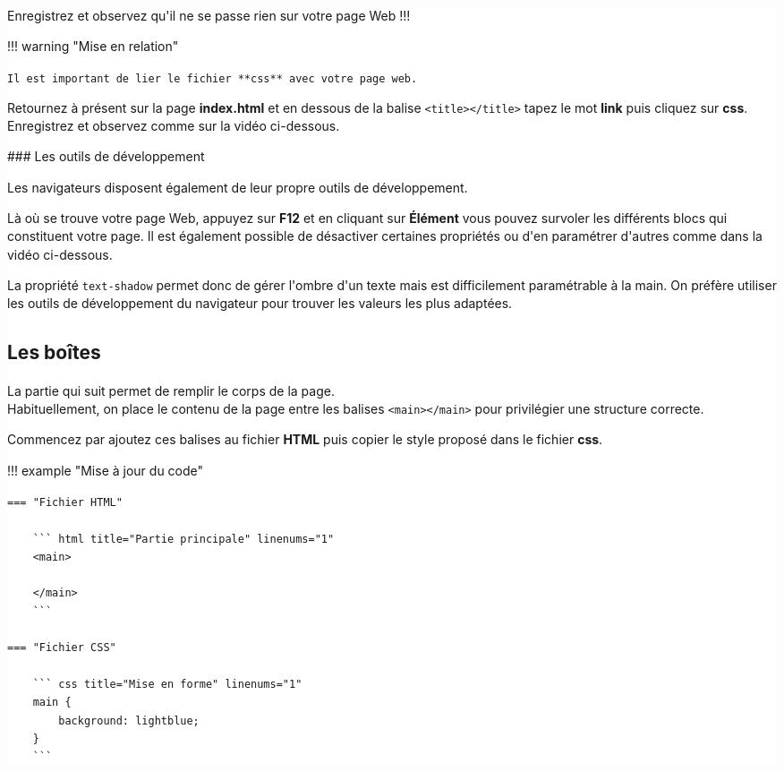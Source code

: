 Enregistrez et observez qu'il ne se passe rien sur votre page Web !!!

!!! warning "Mise en relation"

    Il est important de lier le fichier **css** avec votre page web.

Retournez à présent sur la page **index.html** et en dessous de la balise ```<title></title>``` tapez le mot **link** puis cliquez sur **css**.
Enregistrez et observez comme sur la vidéo ci-dessous.

<center>
    <video controls src="./videos/css4.mp4" poster="./images/apercu.png" width=800 height=auto></video>
</center>

### Les outils de développement

Les navigateurs disposent également de leur propre outils de développement.  

Là où se trouve votre page Web, appuyez sur **F12** et en cliquant sur **Élément** vous pouvez survoler les différents blocs qui constituent votre page. 
Il est également possible de désactiver certaines propriétés ou d'en paramétrer d'autres comme dans la vidéo ci-dessous.

<center>
    <video controls src="./videos/css5.mp4" poster="./images/apercu.png" width=800 height=auto></video>
</center>

La propriété ```text-shadow``` permet donc de gérer l'ombre d'un texte mais est difficilement paramétrable à la main. On préfère
utiliser les outils de développement du navigateur pour trouver les valeurs les plus adaptées.

## Les boîtes

La partie qui suit permet de remplir le corps de la page.  
Habituellement, on place le contenu de la page entre les balises ```<main></main>``` pour privilégier 
une structure correcte.

Commencez par ajoutez ces balises au fichier **HTML** puis copier le style proposé dans le fichier **css**.

!!! example "Mise à jour du code"

    === "Fichier HTML"

        ``` html title="Partie principale" linenums="1"
        <main>
            
        </main>
        ```

    === "Fichier CSS"

        ``` css title="Mise en forme" linenums="1"
        main {
            background: lightblue;
        }
        ```
